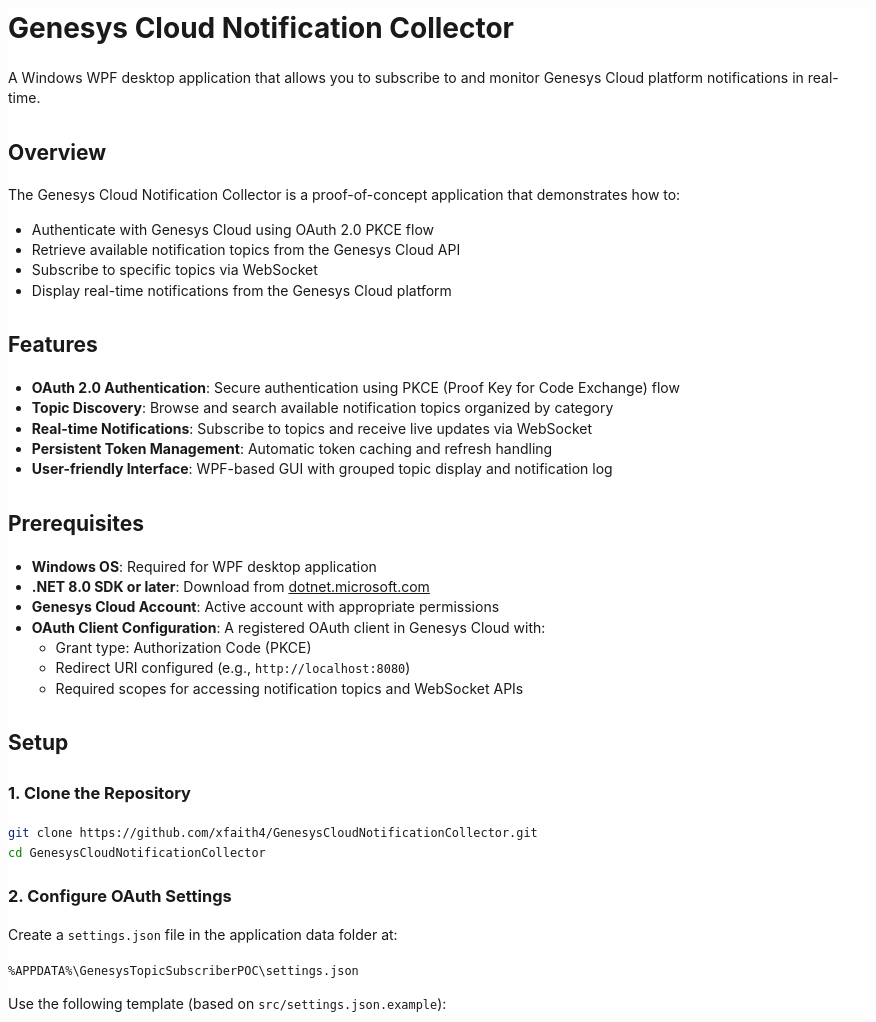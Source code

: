 # Genesys Cloud Notification Collector

A Windows WPF desktop application that allows you to subscribe to and monitor Genesys Cloud platform notifications in real-time.

## Overview

The Genesys Cloud Notification Collector is a proof-of-concept application that demonstrates how to:
- Authenticate with Genesys Cloud using OAuth 2.0 PKCE flow
- Retrieve available notification topics from the Genesys Cloud API
- Subscribe to specific topics via WebSocket
- Display real-time notifications from the Genesys Cloud platform

## Features

- **OAuth 2.0 Authentication**: Secure authentication using PKCE (Proof Key for Code Exchange) flow
- **Topic Discovery**: Browse and search available notification topics organized by category
- **Real-time Notifications**: Subscribe to topics and receive live updates via WebSocket
- **Persistent Token Management**: Automatic token caching and refresh handling
- **User-friendly Interface**: WPF-based GUI with grouped topic display and notification log

## Prerequisites

- **Windows OS**: Required for WPF desktop application
- **.NET 8.0 SDK or later**: Download from [dotnet.microsoft.com](https://dotnet.microsoft.com/download)
- **Genesys Cloud Account**: Active account with appropriate permissions
- **OAuth Client Configuration**: A registered OAuth client in Genesys Cloud with:
  - Grant type: Authorization Code (PKCE)
  - Redirect URI configured (e.g., `http://localhost:8080`)
  - Required scopes for accessing notification topics and WebSocket APIs

## Setup

### 1. Clone the Repository

```bash
git clone https://github.com/xfaith4/GenesysCloudNotificationCollector.git
cd GenesysCloudNotificationCollector
```

### 2. Configure OAuth Settings

Create a `settings.json` file in the application data folder at:
```
%APPDATA%\GenesysTopicSubscriberPOC\settings.json
```

Use the following template (based on `src/settings.json.example`):

